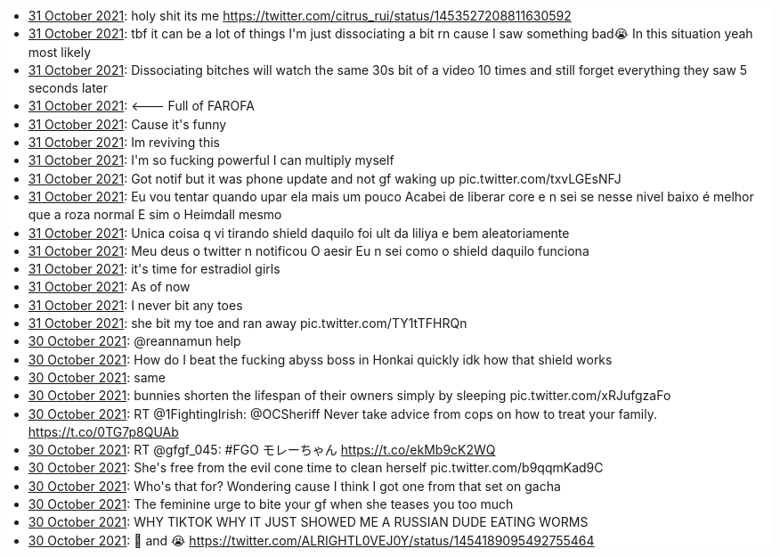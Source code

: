 * [31 October 2021](https://web.archive.org/web/20211031202342/https://twitter.com/transcommunism/status/1454906929474686982): holy shit its me https://twitter.com/citrus_rui/status/1453527208811630592 
* [31 October 2021](https://web.archive.org/web/20211031174136/https://twitter.com/transcommunism/status/1454866105177104387): tbf it can be a lot of things I'm just dissociating a bit rn cause I saw something bad😭 In this situation yeah most likely 
* [31 October 2021](https://web.archive.org/web/20211031173942/https://twitter.com/transcommunism/status/1454865556595789829): Dissociating bitches will watch the same 30s bit of a video 10 times and still forget everything they saw 5 seconds later 
* [31 October 2021](https://web.archive.org/web/20211031171726/https://twitter.com/transcommunism/status/1454859998471901190): <--- Full of FAROFA 
* [31 October 2021](https://web.archive.org/web/20211031171627/https://twitter.com/transcommunism/status/1454859773673938946): Cause it's funny 
* [31 October 2021](https://web.archive.org/web/20211031170926/https://twitter.com/transcommunism/status/1454857992034299909): Im reviving this 
* [31 October 2021](https://web.archive.org/web/20211031165138/https://twitter.com/transcommunism/status/1454853434147065860): I'm so fucking powerful I can multiply myself 
* [31 October 2021](https://web.archive.org/web/20211031155130/https://twitter.com/transcommunism/status/1454836911323942912): Got notif but it was phone update and not gf waking up pic.twitter.com/txvLGEsNFJ 
* [31 October 2021](https://web.archive.org/web/20211031030226/https://twitter.com/transcommunism/status/1454644799856861184): Eu vou tentar quando upar ela mais um pouco Acabei de liberar core e n sei se nesse nivel baixo é melhor que a roza normal E sim o Heimdall mesmo 
* [31 October 2021](https://web.archive.org/web/20211031030042/https://twitter.com/transcommunism/status/1454644429306929155): Unica coisa q vi tirando shield daquilo foi ult da liliya e bem aleatoriamente 
* [31 October 2021](https://web.archive.org/web/20211031025846/https://twitter.com/transcommunism/status/1454643952695586820): Meu deus o twitter n notificou O aesir Eu n sei como o shield daquilo funciona 
* [31 October 2021](https://web.archive.org/web/20211031011227/https://twitter.com/transcommunism/status/1454617194051080196): it's time for estradiol girls 
* [31 October 2021](https://web.archive.org/web/20211031003443/https://twitter.com/transcommunism/status/1454607667041906691): As of now 
* [31 October 2021](https://web.archive.org/web/20211031003443/https://twitter.com/transcommunism/status/1454607667041906691): I never bit any toes 
* [31 October 2021](https://web.archive.org/web/20211031000802/https://twitter.com/transcommunism/status/1454600920940126214): she bit my toe and ran away pic.twitter.com/TY1tTFHRQn 
* [30 October 2021](https://web.archive.org/web/20211030234356/https://twitter.com/transcommunism/status/1454594910942793732): @reannamun  help 
* [30 October 2021](https://web.archive.org/web/20211030234307/https://twitter.com/transcommunism/status/1454594723449028610): How do I beat the fucking abyss boss in Honkai quickly idk how that shield works 
* [30 October 2021](https://web.archive.org/web/20211030225337/https://twitter.com/transcommunism/status/1454582201589370884): same 
* [30 October 2021](https://web.archive.org/web/20211030225226/https://twitter.com/transcommunism/status/1454581947674546176): bunnies shorten the lifespan of their owners simply by sleeping pic.twitter.com/xRJufgzaFo 
* [30 October 2021](https://web.archive.org/web/20211030202331/https://twitter.com/transcommunism/status/1454544517072363526): RT @1FightingIrish: @OCSheriff Never take advice from cops on how to treat your family. https://t.co/0TG7p8QUAb 
* [30 October 2021](https://web.archive.org/web/20211030202153/https://twitter.com/transcommunism/status/1454544106059976719): RT @gfgf_045: #FGO モレーちゃん https://t.co/ekMb9cK2WQ 
* [30 October 2021](https://web.archive.org/web/20211030195748/https://twitter.com/transcommunism/status/1454538022591078410): She's free from the evil cone time to clean herself pic.twitter.com/b9qqmKad9C 
* [30 October 2021](https://web.archive.org/web/20211030195543/https://twitter.com/transcommunism/status/1454537464446701582): Who's that for? Wondering cause I think I got one from that set on gacha 
* [30 October 2021](https://web.archive.org/web/20211030190201/https://twitter.com/transcommunism/status/1454523890751967238): The feminine urge to bite your gf when she teases you too much 
* [30 October 2021](https://web.archive.org/web/20211030175913/https://twitter.com/transcommunism/status/1454508129388056581): WHY TIKTOK WHY IT JUST SHOWED ME A RUSSIAN DUDE EATING WORMS 
* [30 October 2021](https://web.archive.org/web/20211030172826/https://twitter.com/transcommunism/status/1454500414305542144): 🥺 and 😭 https://twitter.com/ALRIGHTL0VEJ0Y/status/1454189095492755464 